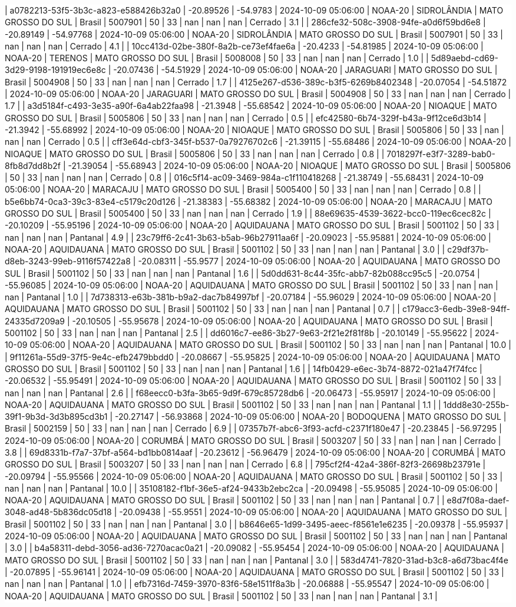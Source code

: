 | a0782213-53f5-3b3c-a823-e588426b32a0 | -20.89526 | -54.9783 | 2024-10-09 05:06:00 | NOAA-20 | SIDROLÂNDIA | MATO GROSSO DO SUL | Brasil | 5007901 | 50 | 33 | nan | nan | nan | Cerrado | 3.1 |
| 286cfe32-508c-3908-94fe-a0d6f59bd6e8 | -20.89149 | -54.97768 | 2024-10-09 05:06:00 | NOAA-20 | SIDROLÂNDIA | MATO GROSSO DO SUL | Brasil | 5007901 | 50 | 33 | nan | nan | nan | Cerrado | 4.1 |
| 10cc413d-02be-380f-8a2b-ce73ef4fae6a | -20.4233 | -54.81985 | 2024-10-09 05:06:00 | NOAA-20 | TERENOS | MATO GROSSO DO SUL | Brasil | 5008008 | 50 | 33 | nan | nan | nan | Cerrado | 1.0 |
| 5d89aebd-cd69-3d29-9198-191919ec6e8c | -20.07436 | -54.51929 | 2024-10-09 05:06:00 | NOAA-20 | JARAGUARI | MATO GROSSO DO SUL | Brasil | 5004908 | 50 | 33 | nan | nan | nan | Cerrado | 1.7 |
| 4125e267-d536-389c-b3f5-6269b8402348 | -20.07054 | -54.51872 | 2024-10-09 05:06:00 | NOAA-20 | JARAGUARI | MATO GROSSO DO SUL | Brasil | 5004908 | 50 | 33 | nan | nan | nan | Cerrado | 1.7 |
| a3d5184f-c493-3e35-a90f-6a4ab22faa98 | -21.3948 | -55.68542 | 2024-10-09 05:06:00 | NOAA-20 | NIOAQUE | MATO GROSSO DO SUL | Brasil | 5005806 | 50 | 33 | nan | nan | nan | Cerrado | 0.5 |
| efc42580-6b74-329f-b43a-9f12ce6d3b14 | -21.3942 | -55.68992 | 2024-10-09 05:06:00 | NOAA-20 | NIOAQUE | MATO GROSSO DO SUL | Brasil | 5005806 | 50 | 33 | nan | nan | nan | Cerrado | 0.5 |
| cff3e64d-cbf3-345f-b537-0a79276702c6 | -21.39115 | -55.68486 | 2024-10-09 05:06:00 | NOAA-20 | NIOAQUE | MATO GROSSO DO SUL | Brasil | 5005806 | 50 | 33 | nan | nan | nan | Cerrado | 0.8 |
| 7018297f-e3f7-3289-bab0-8fb8d7dd8b2f | -21.39054 | -55.68943 | 2024-10-09 05:06:00 | NOAA-20 | NIOAQUE | MATO GROSSO DO SUL | Brasil | 5005806 | 50 | 33 | nan | nan | nan | Cerrado | 0.8 |
| 016c5f14-ac09-3469-984a-c1f110418268 | -21.38749 | -55.68431 | 2024-10-09 05:06:00 | NOAA-20 | MARACAJU | MATO GROSSO DO SUL | Brasil | 5005400 | 50 | 33 | nan | nan | nan | Cerrado | 0.8 |
| b5e6bb74-0ca3-39c3-83e4-c5179c20d126 | -21.38383 | -55.68382 | 2024-10-09 05:06:00 | NOAA-20 | MARACAJU | MATO GROSSO DO SUL | Brasil | 5005400 | 50 | 33 | nan | nan | nan | Cerrado | 1.9 |
| 88e69635-4539-3622-bcc0-119ec6cec82c | -20.10209 | -55.95196 | 2024-10-09 05:06:00 | NOAA-20 | AQUIDAUANA | MATO GROSSO DO SUL | Brasil | 5001102 | 50 | 33 | nan | nan | nan | Pantanal | 4.9 |
| 23c79ff6-2c41-3b63-b5ab-96b27911aa6f | -20.09023 | -55.95881 | 2024-10-09 05:06:00 | NOAA-20 | AQUIDAUANA | MATO GROSSO DO SUL | Brasil | 5001102 | 50 | 33 | nan | nan | nan | Pantanal | 3.0 |
| c29df37b-d8eb-3243-99eb-9116f57422a8 | -20.08311 | -55.9577 | 2024-10-09 05:06:00 | NOAA-20 | AQUIDAUANA | MATO GROSSO DO SUL | Brasil | 5001102 | 50 | 33 | nan | nan | nan | Pantanal | 1.6 |
| 5d0dd631-8c44-35fc-abb7-82b088cc95c5 | -20.0754 | -55.96085 | 2024-10-09 05:06:00 | NOAA-20 | AQUIDAUANA | MATO GROSSO DO SUL | Brasil | 5001102 | 50 | 33 | nan | nan | nan | Pantanal | 1.0 |
| 7d738313-e63b-381b-b9a2-dac7b84997bf | -20.07184 | -55.96029 | 2024-10-09 05:06:00 | NOAA-20 | AQUIDAUANA | MATO GROSSO DO SUL | Brasil | 5001102 | 50 | 33 | nan | nan | nan | Pantanal | 0.7 |
| c179acc3-6edb-39e8-94ff-24335d7209a9 | -20.10505 | -55.95678 | 2024-10-09 05:06:00 | NOAA-20 | AQUIDAUANA | MATO GROSSO DO SUL | Brasil | 5001102 | 50 | 33 | nan | nan | nan | Pantanal | 2.5 |
| dd6016c7-ee86-3b27-9e63-2f21e2f81f8b | -20.10149 | -55.95622 | 2024-10-09 05:06:00 | NOAA-20 | AQUIDAUANA | MATO GROSSO DO SUL | Brasil | 5001102 | 50 | 33 | nan | nan | nan | Pantanal | 10.0 |
| 9f11261a-55d9-37f5-9e4c-efb2479bbdd0 | -20.08667 | -55.95825 | 2024-10-09 05:06:00 | NOAA-20 | AQUIDAUANA | MATO GROSSO DO SUL | Brasil | 5001102 | 50 | 33 | nan | nan | nan | Pantanal | 1.6 |
| 14fb0429-e6ec-3b74-8872-021a47f74fcc | -20.06532 | -55.95491 | 2024-10-09 05:06:00 | NOAA-20 | AQUIDAUANA | MATO GROSSO DO SUL | Brasil | 5001102 | 50 | 33 | nan | nan | nan | Pantanal | 2.6 |
| f68eecc0-b3fa-3b65-9d9f-679c85728db6 | -20.06473 | -55.95917 | 2024-10-09 05:06:00 | NOAA-20 | AQUIDAUANA | MATO GROSSO DO SUL | Brasil | 5001102 | 50 | 33 | nan | nan | nan | Pantanal | 1.1 |
| 1ddd8e30-255b-39f1-9b3d-3d3b895cd3b1 | -20.27147 | -56.93868 | 2024-10-09 05:06:00 | NOAA-20 | BODOQUENA | MATO GROSSO DO SUL | Brasil | 5002159 | 50 | 33 | nan | nan | nan | Cerrado | 6.9 |
| 07357b7f-abc6-3f93-acfd-c2371f180e47 | -20.23845 | -56.97295 | 2024-10-09 05:06:00 | NOAA-20 | CORUMBÁ | MATO GROSSO DO SUL | Brasil | 5003207 | 50 | 33 | nan | nan | nan | Cerrado | 3.8 |
| 69d8331b-f7a7-37bf-a564-bd1bb0814aaf | -20.23612 | -56.96479 | 2024-10-09 05:06:00 | NOAA-20 | CORUMBÁ | MATO GROSSO DO SUL | Brasil | 5003207 | 50 | 33 | nan | nan | nan | Cerrado | 6.8 |
| 795cf2f4-42a4-386f-82f3-26698b23791e | -20.09794 | -55.95566 | 2024-10-09 05:06:00 | NOAA-20 | AQUIDAUANA | MATO GROSSO DO SUL | Brasil | 5001102 | 50 | 33 | nan | nan | nan | Pantanal | 10.0 |
| 35108182-f1bf-36e5-af24-9433b2ebc2ca | -20.09498 | -55.95085 | 2024-10-09 05:06:00 | NOAA-20 | AQUIDAUANA | MATO GROSSO DO SUL | Brasil | 5001102 | 50 | 33 | nan | nan | nan | Pantanal | 0.7 |
| e8d7f08a-daef-3048-ad48-5b836dc05d18 | -20.09438 | -55.9551 | 2024-10-09 05:06:00 | NOAA-20 | AQUIDAUANA | MATO GROSSO DO SUL | Brasil | 5001102 | 50 | 33 | nan | nan | nan | Pantanal | 3.0 |
| b8646e65-1d99-3495-aeec-f8561e1e6235 | -20.09378 | -55.95937 | 2024-10-09 05:06:00 | NOAA-20 | AQUIDAUANA | MATO GROSSO DO SUL | Brasil | 5001102 | 50 | 33 | nan | nan | nan | Pantanal | 3.0 |
| b4a58311-debd-3056-ad36-7270acac0a21 | -20.09082 | -55.95454 | 2024-10-09 05:06:00 | NOAA-20 | AQUIDAUANA | MATO GROSSO DO SUL | Brasil | 5001102 | 50 | 33 | nan | nan | nan | Pantanal | 3.0 |
| 583d4741-7820-31ad-b3c8-a6d73bac4f4e | -20.07895 | -55.96141 | 2024-10-09 05:06:00 | NOAA-20 | AQUIDAUANA | MATO GROSSO DO SUL | Brasil | 5001102 | 50 | 33 | nan | nan | nan | Pantanal | 1.0 |
| efb7316d-7459-3970-83f6-58e1511f8a3b | -20.06888 | -55.95547 | 2024-10-09 05:06:00 | NOAA-20 | AQUIDAUANA | MATO GROSSO DO SUL | Brasil | 5001102 | 50 | 33 | nan | nan | nan | Pantanal | 3.1 |